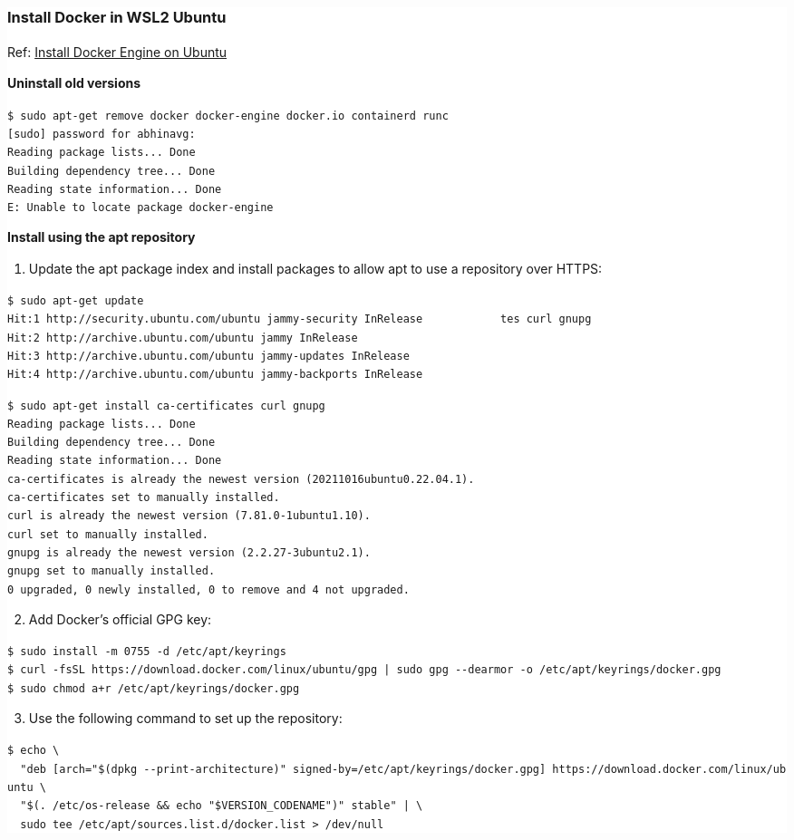 ### Install Docker in WSL2 Ubuntu <a name="docker"></a>

Ref: [Install Docker Engine on Ubuntu](https://docs.docker.com/engine/install/ubuntu/)

**Uninstall old versions**

```console
$ sudo apt-get remove docker docker-engine docker.io containerd runc
[sudo] password for abhinavg:
Reading package lists... Done
Building dependency tree... Done
Reading state information... Done
E: Unable to locate package docker-engine
```

**Install using the apt repository**

1. Update the apt package index and install packages to allow apt to use a repository over HTTPS:

```
$ sudo apt-get update
Hit:1 http://security.ubuntu.com/ubuntu jammy-security InRelease            tes curl gnupg
Hit:2 http://archive.ubuntu.com/ubuntu jammy InRelease
Hit:3 http://archive.ubuntu.com/ubuntu jammy-updates InRelease
Hit:4 http://archive.ubuntu.com/ubuntu jammy-backports InRelease
```

```
$ sudo apt-get install ca-certificates curl gnupg
Reading package lists... Done
Building dependency tree... Done
Reading state information... Done
ca-certificates is already the newest version (20211016ubuntu0.22.04.1).
ca-certificates set to manually installed.
curl is already the newest version (7.81.0-1ubuntu1.10).
curl set to manually installed.
gnupg is already the newest version (2.2.27-3ubuntu2.1).
gnupg set to manually installed.
0 upgraded, 0 newly installed, 0 to remove and 4 not upgraded.
```

2. Add Docker’s official GPG key:

```
$ sudo install -m 0755 -d /etc/apt/keyrings
$ curl -fsSL https://download.docker.com/linux/ubuntu/gpg | sudo gpg --dearmor -o /etc/apt/keyrings/docker.gpg
$ sudo chmod a+r /etc/apt/keyrings/docker.gpg
```

3. Use the following command to set up the repository:

```
$ echo \
  "deb [arch="$(dpkg --print-architecture)" signed-by=/etc/apt/keyrings/docker.gpg] https://download.docker.com/linux/ubuntu \
  "$(. /etc/os-release && echo "$VERSION_CODENAME")" stable" | \
  sudo tee /etc/apt/sources.list.d/docker.list > /dev/null
```

